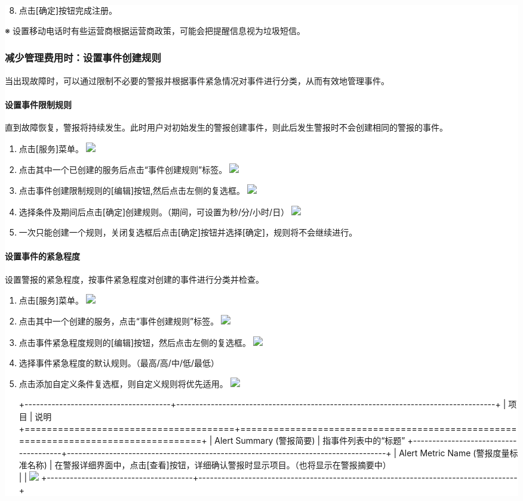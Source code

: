 8.	点击\[确定\]按钮完成注册。

※ 设置移动电话时有些运营商根据运营商政策，可能会把提醒信息视为垃圾短信。





### 减少管理费用时：设置事件创建规则

当出现故障时，可以通过限制不必要的警报并根据事件紧急情况对事件进行分类，从而有效地管理事件。

#### 设置事件限制规则

直到故障恢复，警报将持续发生。此时用户对初始发生的警报创建事件，则此后发生警报时不会创建相同的警报的事件。

1.  点击[服务]菜单。
    ![][escalation_case2_01]

2.  点击其中一个已创建的服务后点击“事件创建规则”标签。
    ![][service_rule_make]

3.  点击事件创建限制规则的[编辑]按钮,然后点击左侧的复选框。
    ![][service_incident_publish_rule]

4.  选择条件及期间后点击[确定]创建规则。（期间，可设置为秒/分/小时/日）
    ![][service_incident_publish_rule_make]

5.  一次只能创建一个规则，关闭复选框后点击[确定]按钮并选择[确定]，规则将不会继续进行。




#### 设置事件的紧急程度

设置警报的紧急程度，按事件紧急程度对创建的事件进行分类并检查。

1.  点击\[服务\]菜单。
    ![][escalation_case2_01]

2.  点击其中一个创建的服务，点击“事件创建规则”标签。
    ![][service_incident_tab_click]

3.  点击事件紧急程度规则的[编辑]按钮，然后点击左侧的复选框。
    ![][service_urgency]

4.  选择事件紧急程度的默认规则。（最高/高/中/低/最低）
5.  点击添加自定义条件复选框，则自定义规则将优先适用。
    ![][service_user_condifion_add]

    +--------------------------------------+-----------------------------------------------------------------------------------+
    | 项目                                 | 说明
    +======================================+===================================================================================+
    | Alert Summary (警报简要)             | 指事件列表中的“标题”
    +--------------------------------------+-----------------------------------------------------------------------------------+
    | Alert Metric Name (警报度量标准名称) | 在警报详细界面中，点击[查看]按钮，详细确认警报时显示项目。（也将显示在警报摘要中）  
    |                                      | ![][metric_json]
    +--------------------------------------+-----------------------------------------------------------------------------------+


[redirect]: ../en/user-guide-alertnow-en.html
[btn_edit]:                           ./resource/btn_edit@2x.png
[metric_json]:                        ./resource/metric_json.png
[alertnow_summary_image]:             ./resource/alertnow_summary_image_en@2x.png
[alertnow_flow]:                      ./resource/bnr_map_alert_en@2x.png
[service_case2_01]:                   ./resource/service_case2_01.png
[escalation_case3_03]:                ./resource/escalation_case3_03.png
[create_integration]:                 ./resource/create_integration.png
[aws_dashboard]:                      ./resource/aws_dashboard.png
[aws_make_topic]:                     ./resource/aws_make_topic.png
[aws_create_topic]:                   ./resource/aws_create_topic.png
[aws_new_subscribe]:                  ./resource/aws_new_subscribe.png
[aws_make_subscribe]:                 ./resource/aws_make_subscribe.png
[aws_subscribe_confirm_before]:       ./resource/aws_subscribe_confirm_before.png
[aws_subscribe_confirm_after]:        ./resource/aws_subscribe_confirm_after.png
[aws_select_ec2_service]:             ./resource/aws_select_ec2_service.png
[aws_instance_list]:                  ./resource/aws_instance_list.png
[aws_select_instance]:                ./resource/aws_select_instance.png
[aws_make_alert_click]:               ./resource/aws_make_alert_click.png
[aws_alert_make_screen]:              ./resource/aws_alert_make_screen.png
[alertnow_alert_screen]:              ./resource/alertnow_alert_screen.png
[alertnow_incident_screen]:           ./resource/alertnow_incident_screen.png
[escalation_case1_01]:                ./resource/escalation_case1_01.png
[escalation_case1_02]:                ./resource/escalation_case1_02.png
[escalation_screen]:                  ./resource/escalation_screen.png
[escalation_set_policy]:              ./resource/escalation_set_policy.png
[escalation_repeat_times]:            ./resource/escalation_repeat_times.png
[escalation_responder]:               ./resource/escalation_responder.png
[escalation_set_previous_responder]:  ./resource/escalation_set_previous_responder.png
[escalation_set_final_notice]:        ./resource/escalation_set_final_notice.png
[personal_setting_screen]:            ./resource/personal_setting_screen.png
[personal_setting_edit_timezone]:     ./resource/personal_setting_edit_timezone.png
[personal_setting_select_timezone]:   ./resource/personal_setting_select_timezone.png
[personal_setting_max_contact]:       ./resource/personal_setting_max_contact.png
[escalation_case2_01]:                ./resource/escalation_case2_01.png
[service_rule_make]:                  ./resource/service_rule_make.png
[service_incident_publish_rule]:      ./resource/service_incident_publish_rule.png
[service_incident_publish_rule_make]: ./resource/service_incident_publish_rule_make.png
[service_incident_tab_click]:         ./resource/service_incident_tab_click.png
[service_urgency]:                    ./resource/service_urgency.png
[service_user_condifion_add]:         ./resource/service_user_condifion_add.png
[service_screen]:                     ./resource/service_screen.png
[service_screen_info]:                ./resource/service_screen_info.png
[service_create_screen]:              ./resource/service_create_screen.png
[service_incident_rule_make_list]:    ./resource/service_incident_rule_make_list.png
[service_screen_under_tab]:           ./resource/service_screen_under_tab.png
[integration_make]:                   ./resource/integration_make.png
[service_case2_04_AWS]:               ./resource/bnr_service_case2_aws_demo_en@2x.png
[integration_make_select_service]:    ./resource/integration_make_select_service.png
[integration_make_done]:              ./resource/integration_make_done.png
[service_screen_normal]:              ./resource/service_screen_normal.png
[service_tab_created_escalation]:     ./resource/service_tab_created_escalation.png
[escalation_rule_setted_local]:       ./resource/escalation_rule_setted_local.png
[escalation_rule_setted]:             ./resource/escalation_rule_setted.png
[escalation_rule_setted_metric]:      ./resource/escalation_rule_setted_metric.png
[diagram_service_admin]:              ./resource/diagram_service_admin.png
[diagram_service_manager]:            ./resource/diagram_service_manager.png
[diagram_service_responder]:          ./resource/diagram_service_responder.png
[diagram_service_reference]:          ./resource/diagram_service_reference.png
[permission_gram]:                    ./resource/permission_gram.png